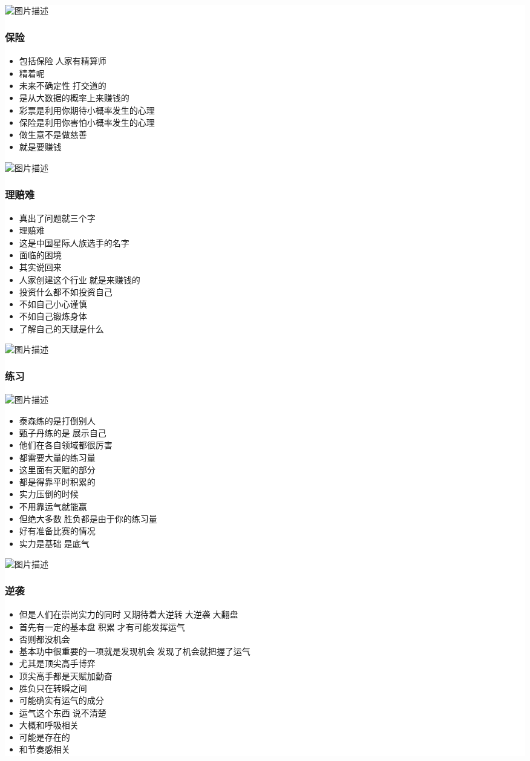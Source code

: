 ![图片描述](https://doc.shiyanlou.com/courses/uid1190679-20210819-1629360844071)

### 保险

- 包括保险 人家有精算师
- 精着呢 
- 未来不确定性 打交道的
- 是从大数据的概率上来赚钱的 
- 彩票是利用你期待小概率发生的心理
- 保险是利用你害怕小概率发生的心理 
- 做生意不是做慈善
- 就是要赚钱

![图片描述](https://doc.shiyanlou.com/courses/uid1190679-20210819-1629360959794)

### 理赔难
- 真出了问题就三个字 
- 理赔难 
- 这是中国星际人族选手的名字
- 面临的困境
- 其实说回来 
- 人家创建这个行业 就是来赚钱的
- 投资什么都不如投资自己 
- 不如自己小心谨慎
- 不如自己锻炼身体
- 了解自己的天赋是什么 

![图片描述](https://doc.shiyanlou.com/courses/uid1190679-20210819-1629361064597)

### 练习

![图片描述](https://doc.shiyanlou.com/courses/uid1190679-20210819-1629361133471)

- 泰森练的是打倒别人 
- 甄子丹练的是 展示自己
- 他们在各自领域都很厉害 
- 都需要大量的练习量 
- 这里面有天赋的部分 
- 都是得靠平时积累的 
- 实力压倒的时候 
- 不用靠运气就能赢 
- 但绝大多数 胜负都是由于你的练习量
- 好有准备比赛的情况 
- 实力是基础 是底气 

![图片描述](https://doc.shiyanlou.com/courses/uid1190679-20210819-1629361272674)
### 逆袭

- 但是人们在崇尚实力的同时 又期待着大逆转 大逆袭 大翻盘 
- 首先有一定的基本盘 积累 才有可能发挥运气 
- 否则都没机会 
- 基本功中很重要的一项就是发现机会 发现了机会就把握了运气 
- 尤其是顶尖高手博弈 
- 顶尖高手都是天赋加勤奋
- 胜负只在转瞬之间 
- 可能确实有运气的成分 
- 运气这个东西 说不清楚
- 大概和呼吸相关 
- 可能是存在的 
- 和节奏感相关
